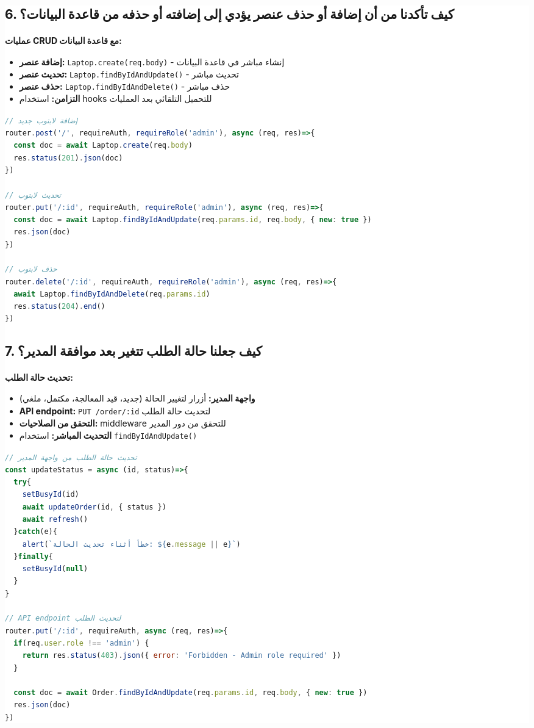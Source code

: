 ## 6. كيف تأكدنا من أن إضافة أو حذف عنصر يؤدي إلى إضافته أو حذفه من قاعدة البيانات؟

**عمليات CRUD مع قاعدة البيانات:**
- **إضافة عنصر:** `Laptop.create(req.body)` - إنشاء مباشر في قاعدة البيانات
- **تحديث عنصر:** `Laptop.findByIdAndUpdate()` - تحديث مباشر
- **حذف عنصر:** `Laptop.findByIdAndDelete()` - حذف مباشر
- **التزامن:** استخدام hooks للتحميل التلقائي بعد العمليات

```javascript
// إضافة لابتوب جديد
router.post('/', requireAuth, requireRole('admin'), async (req, res)=>{
  const doc = await Laptop.create(req.body)
  res.status(201).json(doc)
})

// تحديث لابتوب
router.put('/:id', requireAuth, requireRole('admin'), async (req, res)=>{
  const doc = await Laptop.findByIdAndUpdate(req.params.id, req.body, { new: true })
  res.json(doc)
})

// حذف لابتوب
router.delete('/:id', requireAuth, requireRole('admin'), async (req, res)=>{
  await Laptop.findByIdAndDelete(req.params.id)
  res.status(204).end()
})
```

## 7. كيف جعلنا حالة الطلب تتغير بعد موافقة المدير؟

**تحديث حالة الطلب:**
- **واجهة المدير:** أزرار لتغيير الحالة (جديد، قيد المعالجة، مكتمل، ملغي)
- **API endpoint:** `PUT /order/:id` لتحديث حالة الطلب
- **التحقق من الصلاحيات:** middleware للتحقق من دور المدير
- **التحديث المباشر:** استخدام `findByIdAndUpdate()`

```javascript
// تحديث حالة الطلب من واجهة المدير
const updateStatus = async (id, status)=>{
  try{
    setBusyId(id)
    await updateOrder(id, { status })
    await refresh()
  }catch(e){
    alert(`خطأ أثناء تحديث الحالة: ${e.message || e}`)
  }finally{
    setBusyId(null)
  }
}

// API endpoint لتحديث الطلب
router.put('/:id', requireAuth, async (req, res)=>{
  if(req.user.role !== 'admin') {
    return res.status(403).json({ error: 'Forbidden - Admin role required' })
  }
  
  const doc = await Order.findByIdAndUpdate(req.params.id, req.body, { new: true })
  res.json(doc)
})
```
